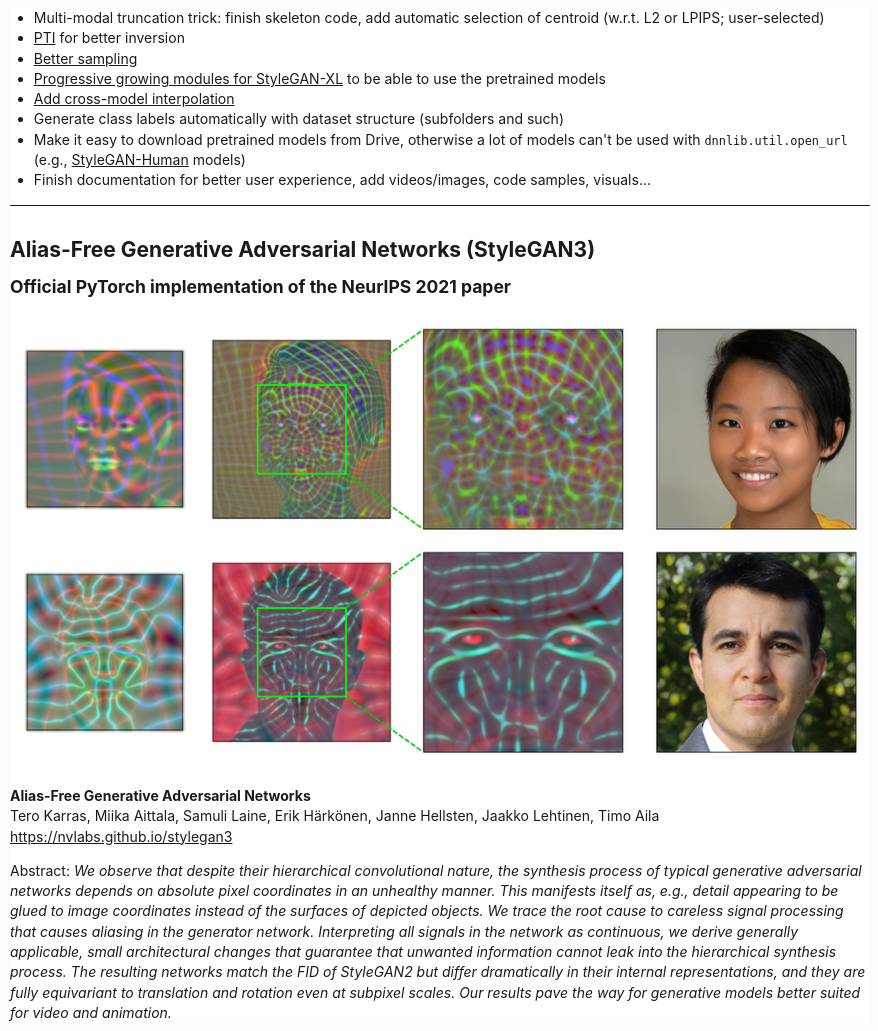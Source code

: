   * Multi-modal truncation trick: finish skeleton code, add automatic selection of centroid (w.r.t. L2 or LPIPS; user-selected)
  * [PTI](https://github.com/danielroich/PTI) for better inversion
  * [Better sampling](https://arxiv.org/abs/2110.08009)
  * [Progressive growing modules for StyleGAN-XL](https://github.com/autonomousvision/stylegan_xl) to be able to use the pretrained models
  * [Add cross-model interpolation](https://twitter.com/arfafax/status/1297681537337446400?s=20&t=xspnTaLFTvd7y4krg8tkxA)
  * Generate class labels automatically with dataset structure (subfolders and such)
  * Make it easy to download pretrained models from Drive, otherwise a lot of models can't be used with `dnnlib.util.open_url`
    (e.g., [StyleGAN-Human](https://github.com/stylegan-human/StyleGAN-Human) models)
  * Finish documentation for better user experience, add videos/images, code samples, visuals...

---

## Alias-Free Generative Adversarial Networks (StyleGAN3)<br><sub>Official PyTorch implementation of the NeurIPS 2021 paper</sub>

![Teaser image](./docs/stylegan3-teaser-1920x1006.png)

**Alias-Free Generative Adversarial Networks**<br>
Tero Karras, Miika Aittala, Samuli Laine, Erik H&auml;rk&ouml;nen, Janne Hellsten, Jaakko Lehtinen, Timo Aila<br>
https://nvlabs.github.io/stylegan3<br>

Abstract: *We observe that despite their hierarchical convolutional nature, the synthesis process of typical generative adversarial networks depends on absolute pixel coordinates in an unhealthy manner. This manifests itself as, e.g., detail appearing to be glued to image coordinates instead of the surfaces of depicted objects. We trace the root cause to careless signal processing that causes aliasing in the generator network. Interpreting all signals in the network as continuous, we derive generally applicable, small architectural changes that guarantee that unwanted information cannot leak into the hierarchical synthesis process. The resulting networks match the FID of StyleGAN2 but differ dramatically in their internal representations, and they are fully equivariant to translation and rotation even at subpixel scales. Our results pave the way for generative models better suited for video and animation.*
